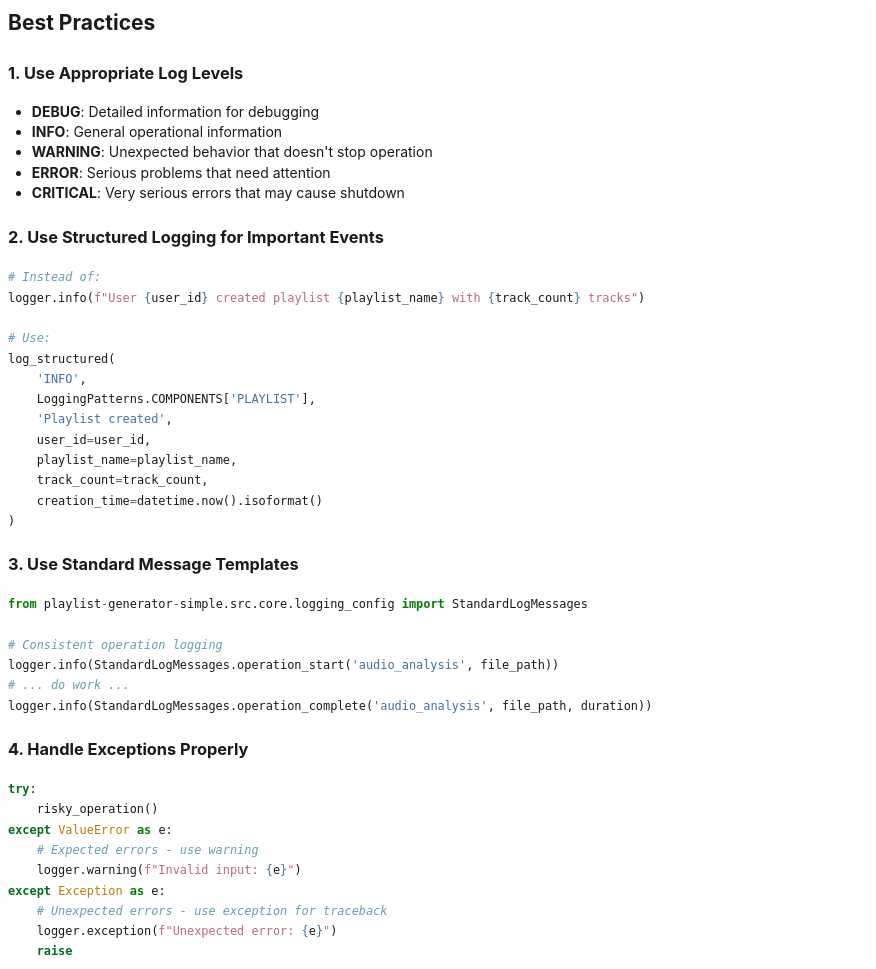## Best Practices

### 1. Use Appropriate Log Levels

- **DEBUG**: Detailed information for debugging
- **INFO**: General operational information
- **WARNING**: Unexpected behavior that doesn't stop operation
- **ERROR**: Serious problems that need attention
- **CRITICAL**: Very serious errors that may cause shutdown

### 2. Use Structured Logging for Important Events

```python
# Instead of:
logger.info(f"User {user_id} created playlist {playlist_name} with {track_count} tracks")

# Use:
log_structured(
    'INFO',
    LoggingPatterns.COMPONENTS['PLAYLIST'],
    'Playlist created',
    user_id=user_id,
    playlist_name=playlist_name,
    track_count=track_count,
    creation_time=datetime.now().isoformat()
)
```

### 3. Use Standard Message Templates

```python
from playlist-generator-simple.src.core.logging_config import StandardLogMessages

# Consistent operation logging
logger.info(StandardLogMessages.operation_start('audio_analysis', file_path))
# ... do work ...
logger.info(StandardLogMessages.operation_complete('audio_analysis', file_path, duration))
```

### 4. Handle Exceptions Properly

```python
try:
    risky_operation()
except ValueError as e:
    # Expected errors - use warning
    logger.warning(f"Invalid input: {e}")
except Exception as e:
    # Unexpected errors - use exception for traceback
    logger.exception(f"Unexpected error: {e}")
    raise
```
